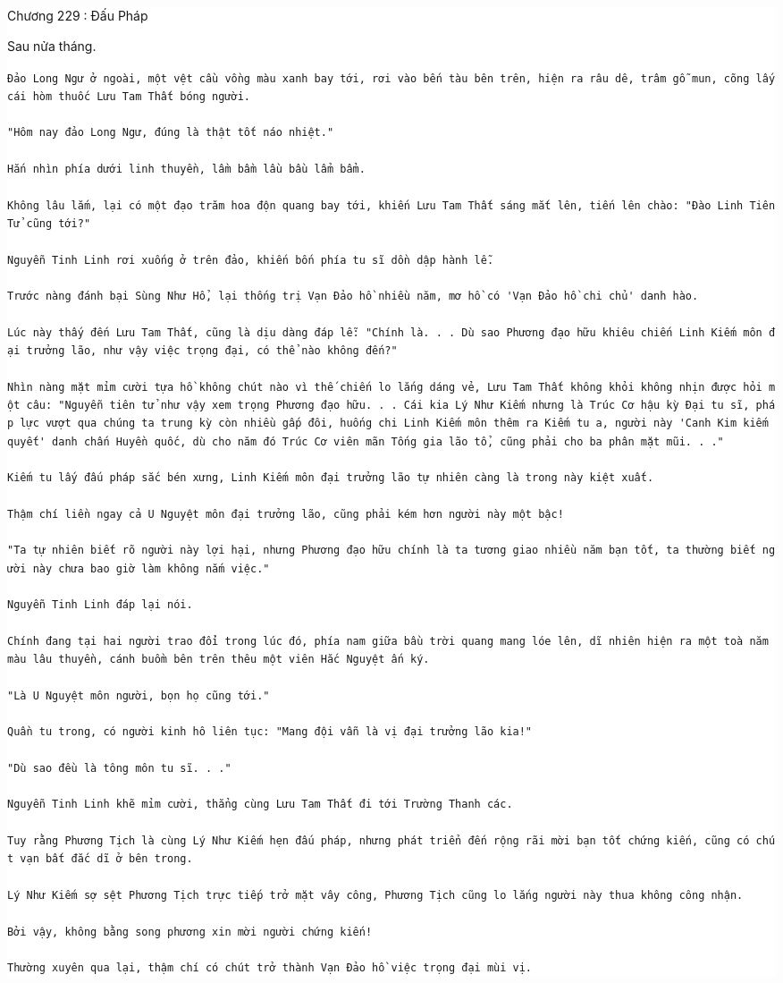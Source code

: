 




Chương 229 : Đấu Pháp


Sau nửa tháng.

	Đảo Long Ngư ở ngoài, một vệt cầu vồng màu xanh bay tới, rơi vào bến tàu bên trên, hiện ra râu dê, trâm gỗ mun, cõng lấy cái hòm thuốc Lưu Tam Thất bóng người.

	"Hôm nay đảo Long Ngư, đúng là thật tốt náo nhiệt."

	Hắn nhìn phía dưới linh thuyền, lầm bầm lầu bầu lẩm bẩm.

	Không lâu lắm, lại có một đạo trăm hoa độn quang bay tới, khiến Lưu Tam Thất sáng mắt lên, tiến lên chào: "Đào Linh Tiên Tử cũng tới?"

	Nguyễn Tinh Linh rơi xuống ở trên đảo, khiến bốn phía tu sĩ dồn dập hành lễ.

	Trước nàng đánh bại Sùng Như Hổ, lại thống trị Vạn Đảo hồ nhiều năm, mơ hồ có 'Vạn Đảo hồ chi chủ' danh hào.

	Lúc này thấy đến Lưu Tam Thất, cũng là dịu dàng đáp lễ: "Chính là. . . Dù sao Phương đạo hữu khiêu chiến Linh Kiếm môn đại trưởng lão, như vậy việc trọng đại, có thể nào không đến?"

	Nhìn nàng mặt mỉm cười tựa hồ không chút nào vì thế chiến lo lắng dáng vẻ, Lưu Tam Thất không khỏi không nhịn được hỏi một câu: "Nguyễn tiên tử như vậy xem trọng Phương đạo hữu. . . Cái kia Lý Như Kiếm nhưng là Trúc Cơ hậu kỳ Đại tu sĩ, pháp lực vượt qua chúng ta trung kỳ còn nhiều gấp đôi, huống chi Linh Kiếm môn thêm ra Kiếm tu a, người này 'Canh Kim kiếm quyết' danh chấn Huyền quốc, dù cho năm đó Trúc Cơ viên mãn Tống gia lão tổ, cũng phải cho ba phân mặt mũi. . ."

	Kiếm tu lấy đấu pháp sắc bén xưng, Linh Kiếm môn đại trưởng lão tự nhiên càng là trong này kiệt xuất.

	Thậm chí liền ngay cả U Nguyệt môn đại trưởng lão, cũng phải kém hơn người này một bậc!

	"Ta tự nhiên biết rõ người này lợi hại, nhưng Phương đạo hữu chính là ta tương giao nhiều năm bạn tốt, ta thường biết người này chưa bao giờ làm không nắm việc."

	Nguyễn Tinh Linh đáp lại nói.

	Chính đang tại hai người trao đổi trong lúc đó, phía nam giữa bầu trời quang mang lóe lên, dĩ nhiên hiện ra một toà năm màu lâu thuyền, cánh buồm bên trên thêu một viên Hắc Nguyệt ấn ký.

	"Là U Nguyệt môn người, bọn họ cũng tới."

	Quần tu trong, có người kinh hô liên tục: "Mang đội vẫn là vị đại trưởng lão kia!"

	"Dù sao đều là tông môn tu sĩ. . ."

	Nguyễn Tinh Linh khẽ mỉm cười, thẳng cùng Lưu Tam Thất đi tới Trường Thanh các.

	Tuy rằng Phương Tịch là cùng Lý Như Kiếm hẹn đấu pháp, nhưng phát triển đến rộng rãi mời bạn tốt chứng kiến, cũng có chút vạn bất đắc dĩ ở bên trong.

	Lý Như Kiếm sợ sệt Phương Tịch trực tiếp trở mặt vây công, Phương Tịch cũng lo lắng người này thua không công nhận.

	Bởi vậy, không bằng song phương xin mời người chứng kiến!

	Thường xuyên qua lại, thậm chí có chút trở thành Vạn Đảo hồ việc trọng đại mùi vị.
